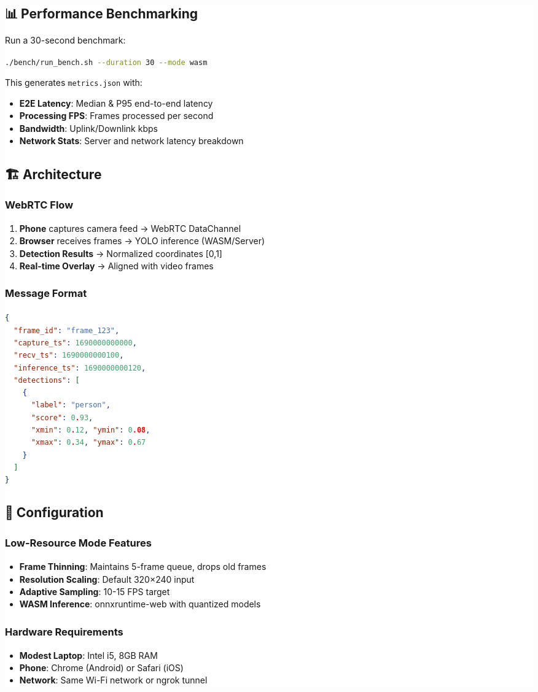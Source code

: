 ## 📊 Performance Benchmarking

Run a 30-second benchmark:

```bash
./bench/run_bench.sh --duration 30 --mode wasm
```

This generates `metrics.json` with:
- **E2E Latency**: Median & P95 end-to-end latency
- **Processing FPS**: Frames processed per second
- **Bandwidth**: Uplink/Downlink kbps
- **Network Stats**: Server and network latency breakdown

## 🏗️ Architecture

### WebRTC Flow
1. **Phone** captures camera feed → WebRTC DataChannel
2. **Browser** receives frames → YOLO inference (WASM/Server)
3. **Detection Results** → Normalized coordinates [0,1]
4. **Real-time Overlay** → Aligned with video frames

### Message Format
```json
{
  "frame_id": "frame_123",
  "capture_ts": 1690000000000,
  "recv_ts": 1690000000100,
  "inference_ts": 1690000000120,
  "detections": [
    {
      "label": "person",
      "score": 0.93,
      "xmin": 0.12, "ymin": 0.08,
      "xmax": 0.34, "ymax": 0.67
    }
  ]
}
```

## 🔧 Configuration

### Low-Resource Mode Features
- **Frame Thinning**: Maintains 5-frame queue, drops old frames
- **Resolution Scaling**: Default 320×240 input
- **Adaptive Sampling**: 10-15 FPS target
- **WASM Inference**: onnxruntime-web with quantized models

### Hardware Requirements
- **Modest Laptop**: Intel i5, 8GB RAM
- **Phone**: Chrome (Android) or Safari (iOS)
- **Network**: Same Wi-Fi network or ngrok tunnel

